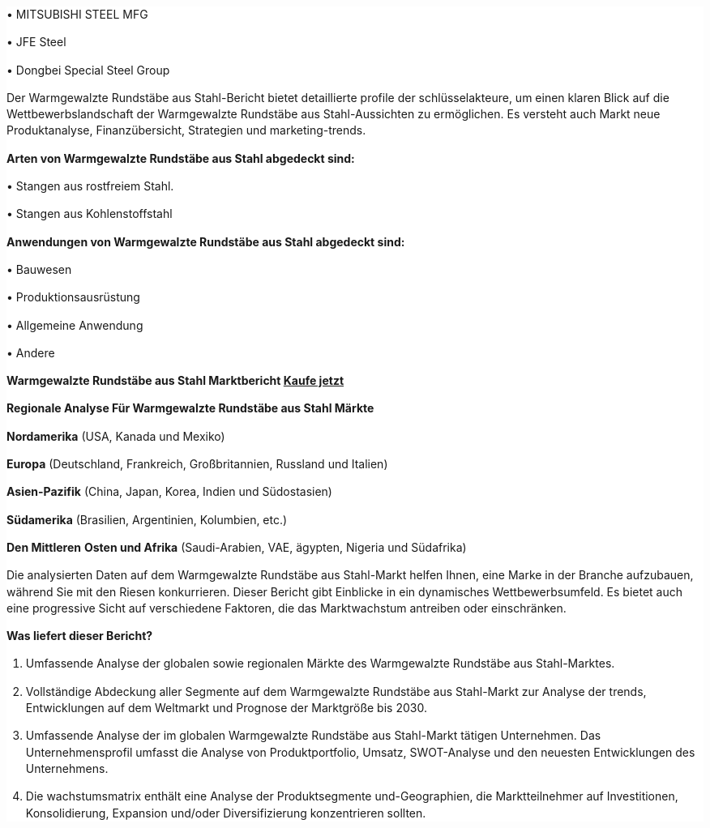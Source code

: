 • MITSUBISHI STEEL MFG

• JFE Steel

• Dongbei Special Steel Group

Der Warmgewalzte Rundstäbe aus Stahl-Bericht bietet detaillierte profile der schlüsselakteure, um einen klaren Blick auf die Wettbewerbslandschaft der Warmgewalzte Rundstäbe aus Stahl-Aussichten zu ermöglichen. Es versteht auch Markt neue Produktanalyse, Finanzübersicht, Strategien und marketing-trends.

<strong>Arten von Warmgewalzte Rundstäbe aus Stahl abgedeckt sind:</strong>

• Stangen aus rostfreiem Stahl.

• Stangen aus Kohlenstoffstahl

<strong>Anwendungen von Warmgewalzte Rundstäbe aus Stahl abgedeckt sind:</strong>

• Bauwesen

• Produktionsausrüstung

• Allgemeine Anwendung

• Andere

<strong>Warmgewalzte Rundstäbe aus Stahl Marktbericht <a href=https://www.marketresearchupdate.com/buynow/398922>Kaufe jetzt</a></strong>

<strong>Regionale Analyse Für Warmgewalzte Rundstäbe aus Stahl Märkte</strong>

<strong>Nordamerika</strong> (USA, Kanada und Mexiko)

<strong>Europa</strong> (Deutschland, Frankreich, Großbritannien, Russland und Italien)

<strong>Asien-Pazifik</strong> (China, Japan, Korea, Indien und Südostasien)

<strong>Südamerika</strong> (Brasilien, Argentinien, Kolumbien, etc.)

<strong>Den Mittleren</strong> <strong>Osten und Afrika</strong> (Saudi-Arabien, VAE, ägypten, Nigeria und Südafrika)

Die analysierten Daten auf dem Warmgewalzte Rundstäbe aus Stahl-Markt helfen Ihnen, eine Marke in der Branche aufzubauen, während Sie mit den Riesen konkurrieren. Dieser Bericht gibt Einblicke in ein dynamisches Wettbewerbsumfeld. Es bietet auch eine progressive Sicht auf verschiedene Faktoren, die das Marktwachstum antreiben oder einschränken.

<strong>Was liefert dieser Bericht?</strong>

1. Umfassende Analyse der globalen sowie regionalen Märkte des Warmgewalzte Rundstäbe aus Stahl-Marktes.

2. Vollständige Abdeckung aller Segmente auf dem Warmgewalzte Rundstäbe aus Stahl-Markt zur Analyse der trends, Entwicklungen auf dem Weltmarkt und Prognose der Marktgröße bis 2030.

3. Umfassende Analyse der im globalen Warmgewalzte Rundstäbe aus Stahl-Markt tätigen Unternehmen. Das Unternehmensprofil umfasst die Analyse von Produktportfolio, Umsatz, SWOT-Analyse und den neuesten Entwicklungen des Unternehmens.

4. Die wachstumsmatrix enthält eine Analyse der Produktsegmente und-Geographien, die Marktteilnehmer auf Investitionen, Konsolidierung, Expansion und/oder Diversifizierung konzentrieren sollten.
